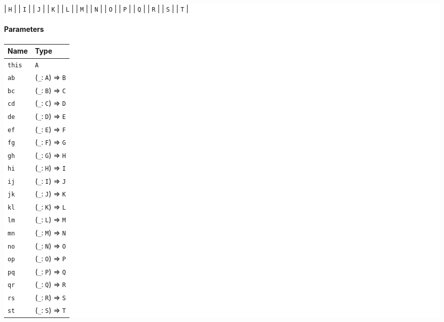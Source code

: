 | `H`  |
| `I`  |
| `J`  |
| `K`  |
| `L`  |
| `M`  |
| `N`  |
| `O`  |
| `P`  |
| `Q`  |
| `R`  |
| `S`  |
| `T`  |

#### Parameters

| Name   | Type              |
| :----- | :---------------- |
| `this` | `A`               |
| `ab`   | (`_`: `A`) => `B` |
| `bc`   | (`_`: `B`) => `C` |
| `cd`   | (`_`: `C`) => `D` |
| `de`   | (`_`: `D`) => `E` |
| `ef`   | (`_`: `E`) => `F` |
| `fg`   | (`_`: `F`) => `G` |
| `gh`   | (`_`: `G`) => `H` |
| `hi`   | (`_`: `H`) => `I` |
| `ij`   | (`_`: `I`) => `J` |
| `jk`   | (`_`: `J`) => `K` |
| `kl`   | (`_`: `K`) => `L` |
| `lm`   | (`_`: `L`) => `M` |
| `mn`   | (`_`: `M`) => `N` |
| `no`   | (`_`: `N`) => `O` |
| `op`   | (`_`: `O`) => `P` |
| `pq`   | (`_`: `P`) => `Q` |
| `qr`   | (`_`: `Q`) => `R` |
| `rs`   | (`_`: `R`) => `S` |
| `st`   | (`_`: `S`) => `T` |
